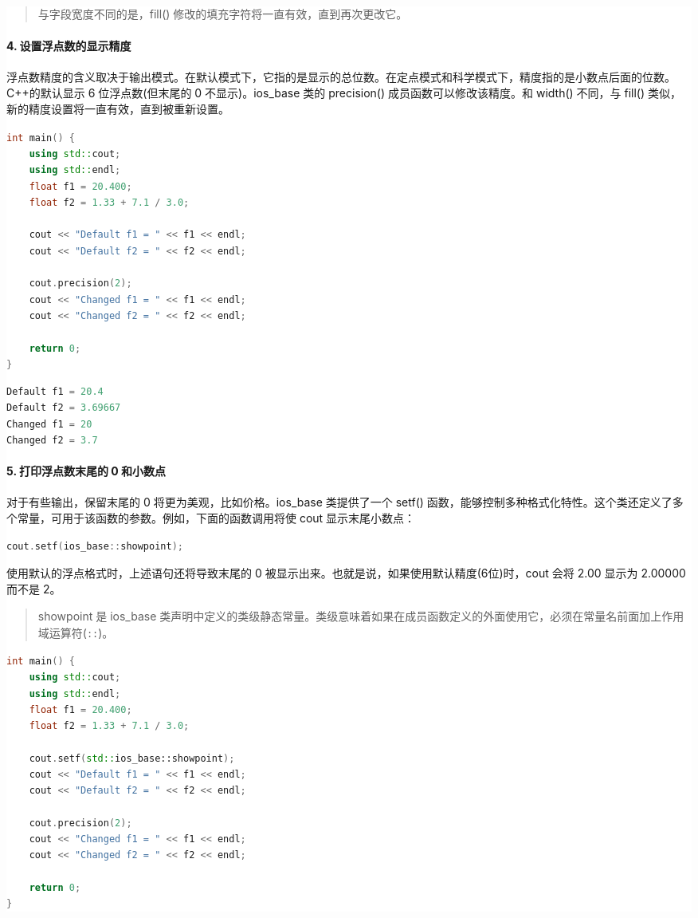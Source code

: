 > 与字段宽度不同的是，fill() 修改的填充字符将一直有效，直到再次更改它。

#### 4. 设置浮点数的显示精度

浮点数精度的含义取决于输出模式。在默认模式下，它指的是显示的总位数。在定点模式和科学模式下，精度指的是小数点后面的位数。C++的默认显示 6 位浮点数(但末尾的 0 不显示)。ios_base 类的 precision() 成员函数可以修改该精度。和 width() 不同，与 fill() 类似，新的精度设置将一直有效，直到被重新设置。

```cpp
int main() {
    using std::cout;
    using std::endl;
    float f1 = 20.400;
    float f2 = 1.33 + 7.1 / 3.0;

    cout << "Default f1 = " << f1 << endl;
    cout << "Default f2 = " << f2 << endl;

    cout.precision(2);
    cout << "Changed f1 = " << f1 << endl;
    cout << "Changed f2 = " << f2 << endl;
    
    return 0;
}
```

```cpp
Default f1 = 20.4
Default f2 = 3.69667
Changed f1 = 20
Changed f2 = 3.7
```

#### 5. 打印浮点数末尾的 0 和小数点

对于有些输出，保留末尾的 0 将更为美观，比如价格。ios_base 类提供了一个 setf() 函数，能够控制多种格式化特性。这个类还定义了多个常量，可用于该函数的参数。例如，下面的函数调用将使 cout 显示末尾小数点：

```cpp
cout.setf(ios_base::showpoint);
```

使用默认的浮点格式时，上述语句还将导致末尾的 0 被显示出来。也就是说，如果使用默认精度(6位)时，cout 会将 2.00 显示为 2.00000 而不是 2。

> showpoint 是 ios_base 类声明中定义的类级静态常量。类级意味着如果在成员函数定义的外面使用它，必须在常量名前面加上作用域运算符(`::`)。

```cpp
int main() {
    using std::cout;
    using std::endl;
    float f1 = 20.400;
    float f2 = 1.33 + 7.1 / 3.0;

    cout.setf(std::ios_base::showpoint);
    cout << "Default f1 = " << f1 << endl;
    cout << "Default f2 = " << f2 << endl;

    cout.precision(2);
    cout << "Changed f1 = " << f1 << endl;
    cout << "Changed f2 = " << f2 << endl;
    
    return 0;
}
```
